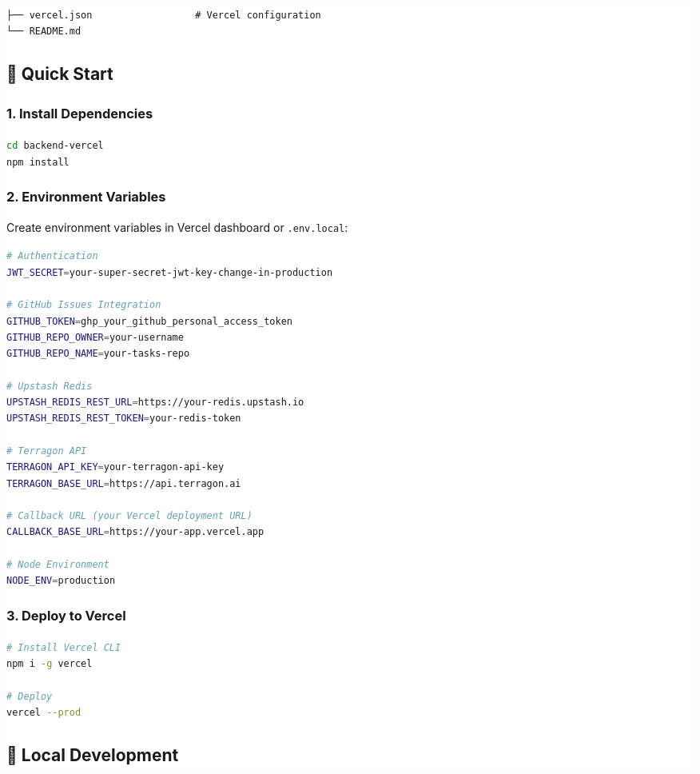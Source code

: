 ```
├── vercel.json                  # Vercel configuration
└── README.md
```

## 🚀 Quick Start

### 1. Install Dependencies

```bash
cd backend-vercel
npm install
```

### 2. Environment Variables

Create environment variables in Vercel dashboard or `.env.local`:

```bash
# Authentication
JWT_SECRET=your-super-secret-jwt-key-change-in-production

# GitHub Issues Integration
GITHUB_TOKEN=ghp_your_github_personal_access_token
GITHUB_REPO_OWNER=your-username
GITHUB_REPO_NAME=your-tasks-repo

# Upstash Redis
UPSTASH_REDIS_REST_URL=https://your-redis.upstash.io
UPSTASH_REDIS_REST_TOKEN=your-redis-token

# Terragon API
TERRAGON_API_KEY=your-terragon-api-key
TERRAGON_BASE_URL=https://api.terragon.ai

# Callback URL (your Vercel deployment URL)
CALLBACK_BASE_URL=https://your-app.vercel.app

# Node Environment
NODE_ENV=production
```

### 3. Deploy to Vercel

```bash
# Install Vercel CLI
npm i -g vercel

# Deploy
vercel --prod
```

## 🔧 Local Development
